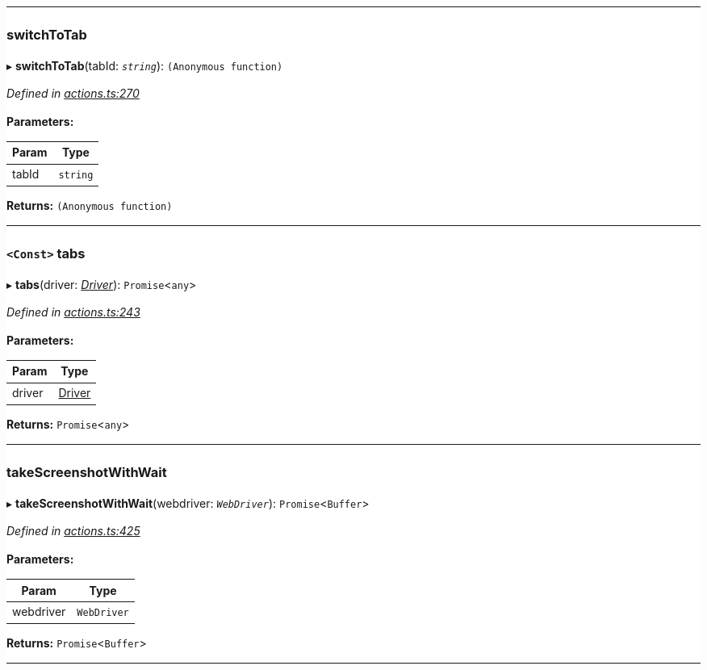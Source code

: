 ___
<a id="switchtotab"></a>

###  switchToTab

▸ **switchToTab**(tabId: *`string`*): `(Anonymous function)`

*Defined in [actions.ts:270](https://github.com/KnowledgeExpert/selenidejs/blob/master/lib/actions.ts#L270)*

**Parameters:**

| Param | Type |
| ------ | ------ |
| tabId | `string` |

**Returns:** `(Anonymous function)`

___
<a id="tabs"></a>

### `<Const>` tabs

▸ **tabs**(driver: *[Driver](../classes/driver.md)*): `Promise`<`any`>

*Defined in [actions.ts:243](https://github.com/KnowledgeExpert/selenidejs/blob/master/lib/actions.ts#L243)*

**Parameters:**

| Param | Type |
| ------ | ------ |
| driver | [Driver](../classes/driver.md) |

**Returns:** `Promise`<`any`>

___
<a id="takescreenshotwithwait"></a>

###  takeScreenshotWithWait

▸ **takeScreenshotWithWait**(webdriver: *`WebDriver`*): `Promise`<`Buffer`>

*Defined in [actions.ts:425](https://github.com/KnowledgeExpert/selenidejs/blob/master/lib/actions.ts#L425)*

**Parameters:**

| Param | Type |
| ------ | ------ |
| webdriver | `WebDriver` |

**Returns:** `Promise`<`Buffer`>

___
<a id="text"></a>
